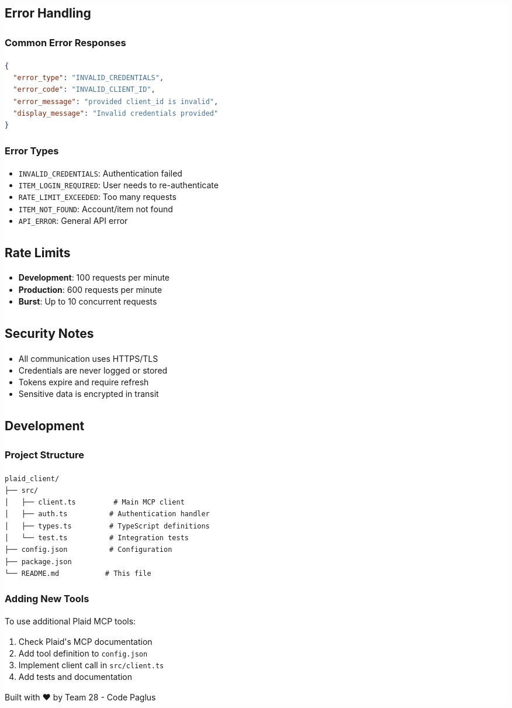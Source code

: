 ## Error Handling

### Common Error Responses

```json
{
  "error_type": "INVALID_CREDENTIALS",
  "error_code": "INVALID_CLIENT_ID",
  "error_message": "provided client_id is invalid",
  "display_message": "Invalid credentials provided"
}
```

### Error Types
- `INVALID_CREDENTIALS`: Authentication failed
- `ITEM_LOGIN_REQUIRED`: User needs to re-authenticate
- `RATE_LIMIT_EXCEEDED`: Too many requests
- `ITEM_NOT_FOUND`: Account/item not found
- `API_ERROR`: General API error

## Rate Limits

- **Development**: 100 requests per minute
- **Production**: 600 requests per minute  
- **Burst**: Up to 10 concurrent requests

## Security Notes

- All communication uses HTTPS/TLS
- Credentials are never logged or stored
- Tokens expire and require refresh
- Sensitive data is encrypted in transit

## Development

### Project Structure
```
plaid_client/
├── src/
│   ├── client.ts         # Main MCP client
│   ├── auth.ts          # Authentication handler
│   ├── types.ts         # TypeScript definitions
│   └── test.ts          # Integration tests
├── config.json          # Configuration
├── package.json
└── README.md           # This file
```

### Adding New Tools

To use additional Plaid MCP tools:
1. Check Plaid's MCP documentation
2. Add tool definition to `config.json`
3. Implement client call in `src/client.ts`
4. Add tests and documentation

Built with ❤️ by Team 28 - Code Paglus
